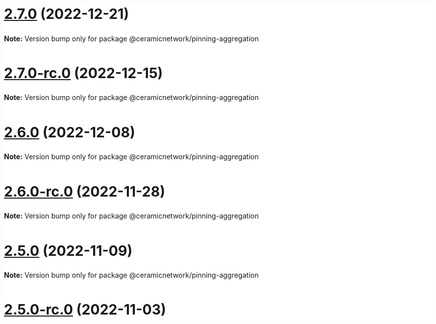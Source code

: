 



# [2.7.0](https://github.com/ceramicnetwork/js-ceramic/compare/@ceramicnetwork/pinning-aggregation@2.7.0-rc.0...@ceramicnetwork/pinning-aggregation@2.7.0) (2022-12-21)

**Note:** Version bump only for package @ceramicnetwork/pinning-aggregation





# [2.7.0-rc.0](https://github.com/ceramicnetwork/js-ceramic/compare/@ceramicnetwork/pinning-aggregation@2.6.0...@ceramicnetwork/pinning-aggregation@2.7.0-rc.0) (2022-12-15)

**Note:** Version bump only for package @ceramicnetwork/pinning-aggregation





# [2.6.0](https://github.com/ceramicnetwork/js-ceramic/compare/@ceramicnetwork/pinning-aggregation@2.6.0-rc.0...@ceramicnetwork/pinning-aggregation@2.6.0) (2022-12-08)

**Note:** Version bump only for package @ceramicnetwork/pinning-aggregation





# [2.6.0-rc.0](https://github.com/ceramicnetwork/js-ceramic/compare/@ceramicnetwork/pinning-aggregation@2.5.0...@ceramicnetwork/pinning-aggregation@2.6.0-rc.0) (2022-11-28)

**Note:** Version bump only for package @ceramicnetwork/pinning-aggregation





# [2.5.0](https://github.com/ceramicnetwork/js-ceramic/compare/@ceramicnetwork/pinning-aggregation@2.5.0-rc.0...@ceramicnetwork/pinning-aggregation@2.5.0) (2022-11-09)

**Note:** Version bump only for package @ceramicnetwork/pinning-aggregation





# [2.5.0-rc.0](/compare/@ceramicnetwork/pinning-aggregation@2.4.0-rc.0...@ceramicnetwork/pinning-aggregation@2.5.0-rc.0) (2022-11-03)

